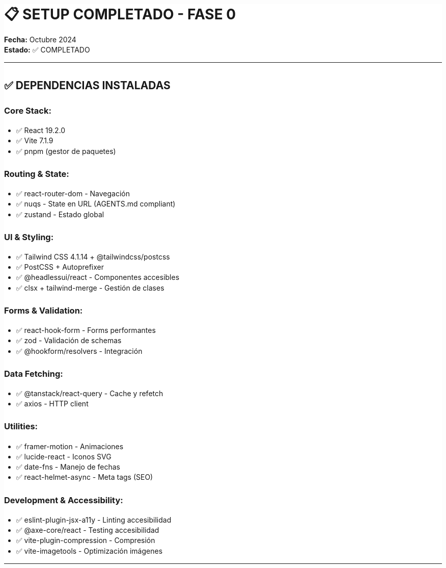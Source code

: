 # 📋 SETUP COMPLETADO - FASE 0

**Fecha:** Octubre 2024  
**Estado:** ✅ COMPLETADO

---

## ✅ DEPENDENCIAS INSTALADAS

### Core Stack:
- ✅ React 19.2.0
- ✅ Vite 7.1.9
- ✅ pnpm (gestor de paquetes)

### Routing & State:
- ✅ react-router-dom - Navegación
- ✅ nuqs - State en URL (AGENTS.md compliant)
- ✅ zustand - Estado global

### UI & Styling:
- ✅ Tailwind CSS 4.1.14 + @tailwindcss/postcss
- ✅ PostCSS + Autoprefixer
- ✅ @headlessui/react - Componentes accesibles
- ✅ clsx + tailwind-merge - Gestión de clases

### Forms & Validation:
- ✅ react-hook-form - Forms performantes
- ✅ zod - Validación de schemas
- ✅ @hookform/resolvers - Integración

### Data Fetching:
- ✅ @tanstack/react-query - Cache y refetch
- ✅ axios - HTTP client

### Utilities:
- ✅ framer-motion - Animaciones
- ✅ lucide-react - Iconos SVG
- ✅ date-fns - Manejo de fechas
- ✅ react-helmet-async - Meta tags (SEO)

### Development & Accessibility:
- ✅ eslint-plugin-jsx-a11y - Linting accesibilidad
- ✅ @axe-core/react - Testing accesibilidad
- ✅ vite-plugin-compression - Compresión
- ✅ vite-imagetools - Optimización imágenes

---
